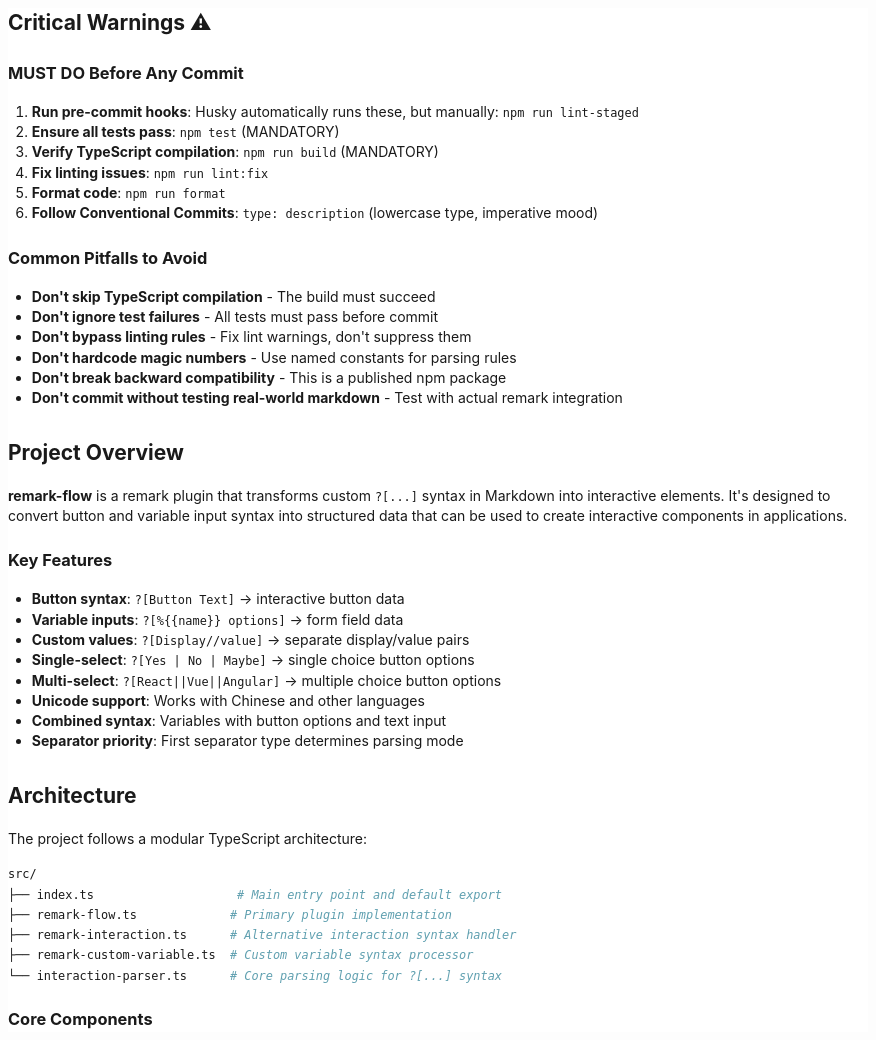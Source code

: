 ## Critical Warnings ⚠️

### MUST DO Before Any Commit

1. **Run pre-commit hooks**: Husky automatically runs these, but manually: `npm run lint-staged`
2. **Ensure all tests pass**: `npm test` (MANDATORY)
3. **Verify TypeScript compilation**: `npm run build` (MANDATORY)
4. **Fix linting issues**: `npm run lint:fix`
5. **Format code**: `npm run format`
6. **Follow Conventional Commits**: `type: description` (lowercase type, imperative mood)

### Common Pitfalls to Avoid

- **Don't skip TypeScript compilation** - The build must succeed
- **Don't ignore test failures** - All tests must pass before commit
- **Don't bypass linting rules** - Fix lint warnings, don't suppress them
- **Don't hardcode magic numbers** - Use named constants for parsing rules
- **Don't break backward compatibility** - This is a published npm package
- **Don't commit without testing real-world markdown** - Test with actual remark integration

## Project Overview

**remark-flow** is a remark plugin that transforms custom `?[...]` syntax in Markdown into interactive elements. It's designed to convert button and variable input syntax into structured data that can be used to create interactive components in applications.

### Key Features

- **Button syntax**: `?[Button Text]` → interactive button data
- **Variable inputs**: `?[%{{name}} options]` → form field data
- **Custom values**: `?[Display//value]` → separate display/value pairs
- **Single-select**: `?[Yes | No | Maybe]` → single choice button options
- **Multi-select**: `?[React||Vue||Angular]` → multiple choice button options
- **Unicode support**: Works with Chinese and other languages
- **Combined syntax**: Variables with button options and text input
- **Separator priority**: First separator type determines parsing mode

## Architecture

The project follows a modular TypeScript architecture:

```bash
src/
├── index.ts                    # Main entry point and default export
├── remark-flow.ts             # Primary plugin implementation
├── remark-interaction.ts      # Alternative interaction syntax handler
├── remark-custom-variable.ts  # Custom variable syntax processor
└── interaction-parser.ts      # Core parsing logic for ?[...] syntax
```

### Core Components
